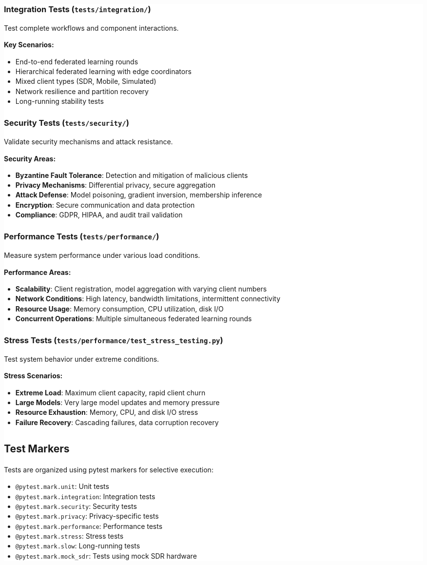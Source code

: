 ### Integration Tests (`tests/integration/`)

Test complete workflows and component interactions.

**Key Scenarios:**
- End-to-end federated learning rounds
- Hierarchical federated learning with edge coordinators
- Mixed client types (SDR, Mobile, Simulated)
- Network resilience and partition recovery
- Long-running stability tests

### Security Tests (`tests/security/`)

Validate security mechanisms and attack resistance.

**Security Areas:**
- **Byzantine Fault Tolerance**: Detection and mitigation of malicious clients
- **Privacy Mechanisms**: Differential privacy, secure aggregation
- **Attack Defense**: Model poisoning, gradient inversion, membership inference
- **Encryption**: Secure communication and data protection
- **Compliance**: GDPR, HIPAA, and audit trail validation

### Performance Tests (`tests/performance/`)

Measure system performance under various load conditions.

**Performance Areas:**
- **Scalability**: Client registration, model aggregation with varying client numbers
- **Network Conditions**: High latency, bandwidth limitations, intermittent connectivity
- **Resource Usage**: Memory consumption, CPU utilization, disk I/O
- **Concurrent Operations**: Multiple simultaneous federated learning rounds

### Stress Tests (`tests/performance/test_stress_testing.py`)

Test system behavior under extreme conditions.

**Stress Scenarios:**
- **Extreme Load**: Maximum client capacity, rapid client churn
- **Large Models**: Very large model updates and memory pressure
- **Resource Exhaustion**: Memory, CPU, and disk I/O stress
- **Failure Recovery**: Cascading failures, data corruption recovery

## Test Markers

Tests are organized using pytest markers for selective execution:

- `@pytest.mark.unit`: Unit tests
- `@pytest.mark.integration`: Integration tests
- `@pytest.mark.security`: Security tests
- `@pytest.mark.privacy`: Privacy-specific tests
- `@pytest.mark.performance`: Performance tests
- `@pytest.mark.stress`: Stress tests
- `@pytest.mark.slow`: Long-running tests
- `@pytest.mark.mock_sdr`: Tests using mock SDR hardware
